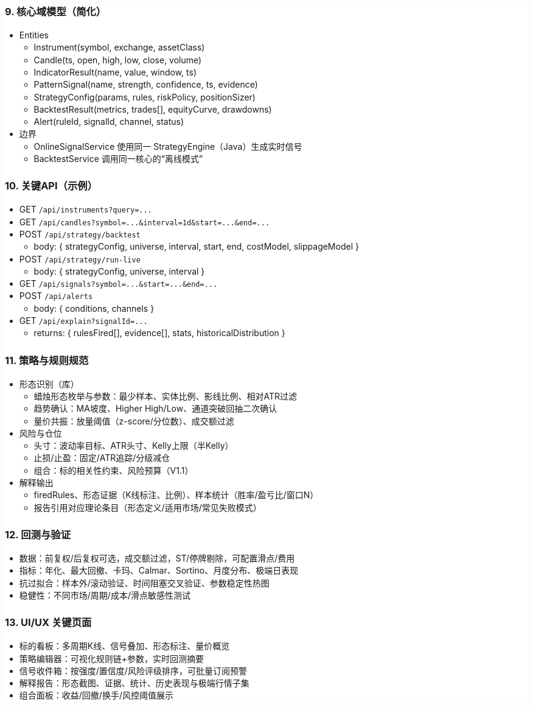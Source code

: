 ### 9. 核心域模型（简化）
- Entities
  - Instrument(symbol, exchange, assetClass)
  - Candle(ts, open, high, low, close, volume)
  - IndicatorResult(name, value, window, ts)
  - PatternSignal(name, strength, confidence, ts, evidence)
  - StrategyConfig(params, rules, riskPolicy, positionSizer)
  - BacktestResult(metrics, trades[], equityCurve, drawdowns)
  - Alert(ruleId, signalId, channel, status)
- 边界
  - OnlineSignalService 使用同一 StrategyEngine（Java）生成实时信号
  - BacktestService 调用同一核心的“离线模式”

### 10. 关键API（示例）
- GET `/api/instruments?query=...`
- GET `/api/candles?symbol=...&interval=1d&start=...&end=...`
- POST `/api/strategy/backtest`
  - body: { strategyConfig, universe, interval, start, end, costModel, slippageModel }
- POST `/api/strategy/run-live`
  - body: { strategyConfig, universe, interval }
- GET `/api/signals?symbol=...&start=...&end=...`
- POST `/api/alerts`
  - body: { conditions, channels }
- GET `/api/explain?signalId=...`
  - returns: { rulesFired[], evidence[], stats, historicalDistribution }

### 11. 策略与规则规范
- 形态识别（库）
  - 蜡烛形态枚举与参数：最少样本、实体比例、影线比例、相对ATR过滤
  - 趋势确认：MA坡度、Higher High/Low、通道突破回抽二次确认
  - 量价共振：放量阈值（z-score/分位数）、成交额过滤
- 风险与仓位
  - 头寸：波动率目标、ATR头寸、Kelly上限（半Kelly）
  - 止损/止盈：固定/ATR追踪/分级减仓
  - 组合：标的相关性约束、风险预算（V1.1）
- 解释输出
  - firedRules、形态证据（K线标注、比例）、样本统计（胜率/盈亏比/窗口N）
  - 报告引用对应理论条目（形态定义/适用市场/常见失败模式）

### 12. 回测与验证
- 数据：前复权/后复权可选，成交额过滤，ST/停牌剔除，可配置滑点/费用
- 指标：年化、最大回撤、卡玛、Calmar、Sortino、月度分布、极端日表现
- 抗过拟合：样本外/滚动验证、时间阻塞交叉验证、参数稳定性热图
- 稳健性：不同市场/周期/成本/滑点敏感性测试

### 13. UI/UX 关键页面
- 标的看板：多周期K线、信号叠加、形态标注、量价概览
- 策略编辑器：可视化规则链+参数，实时回测摘要
- 信号收件箱：按强度/置信度/风险评级排序，可批量订阅预警
- 解释报告：形态截图、证据、统计、历史表现与极端行情子集
- 组合面板：收益/回撤/换手/风控阈值展示
